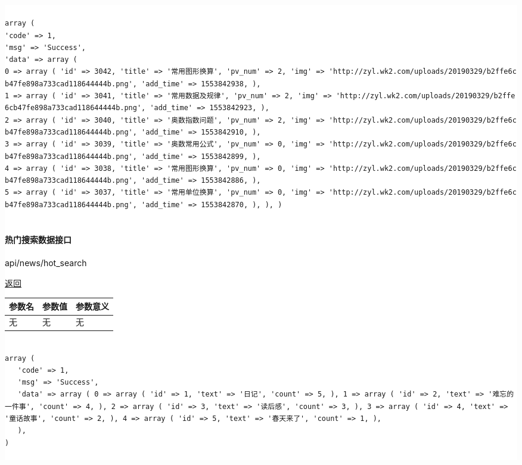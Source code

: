 <pre>
<code>
array ( 
'code' => 1, 
'msg' => 'Success', 
'data' => array ( 
0 => array ( 'id' => 3042, 'title' => '常用图形换算', 'pv_num' => 2, 'img' => 'http://zyl.wk2.com/uploads/20190329/b2ffe6cb47fe898a733cad118644444b.png', 'add_time' => 1553842938, ), 
1 => array ( 'id' => 3041, 'title' => '常用数据及规律', 'pv_num' => 2, 'img' => 'http://zyl.wk2.com/uploads/20190329/b2ffe6cb47fe898a733cad118644444b.png', 'add_time' => 1553842923, ), 
2 => array ( 'id' => 3040, 'title' => '奥数指数问题', 'pv_num' => 2, 'img' => 'http://zyl.wk2.com/uploads/20190329/b2ffe6cb47fe898a733cad118644444b.png', 'add_time' => 1553842910, ), 
3 => array ( 'id' => 3039, 'title' => '奥数常用公式', 'pv_num' => 0, 'img' => 'http://zyl.wk2.com/uploads/20190329/b2ffe6cb47fe898a733cad118644444b.png', 'add_time' => 1553842899, ), 
4 => array ( 'id' => 3038, 'title' => '常用图形换算', 'pv_num' => 0, 'img' => 'http://zyl.wk2.com/uploads/20190329/b2ffe6cb47fe898a733cad118644444b.png', 'add_time' => 1553842886, ), 
5 => array ( 'id' => 3037, 'title' => '常用单位换算', 'pv_num' => 0, 'img' => 'http://zyl.wk2.com/uploads/20190329/b2ffe6cb47fe898a733cad118644444b.png', 'add_time' => 1553842870, ), ), )
</code>
</pre>

#### 热门搜索数据接口

api/news/hot_search

[返回](#作业啦作文与文章模块)

参数名|参数值|参数意义
---|---|---
无|无|无

<pre>
<code>
array ( 
   'code' => 1, 
   'msg' => 'Success', 
   'data' => array ( 0 => array ( 'id' => 1, 'text' => '日记', 'count' => 5, ), 1 => array ( 'id' => 2, 'text' => '难忘的一件事', 'count' => 4, ), 2 => array ( 'id' => 3, 'text' => '读后感', 'count' => 3, ), 3 => array ( 'id' => 4, 'text' => '童话故事', 'count' => 2, ), 4 => array ( 'id' => 5, 'text' => '春天来了', 'count' => 1, ), 
   ), 
)
</code>
</pre>
